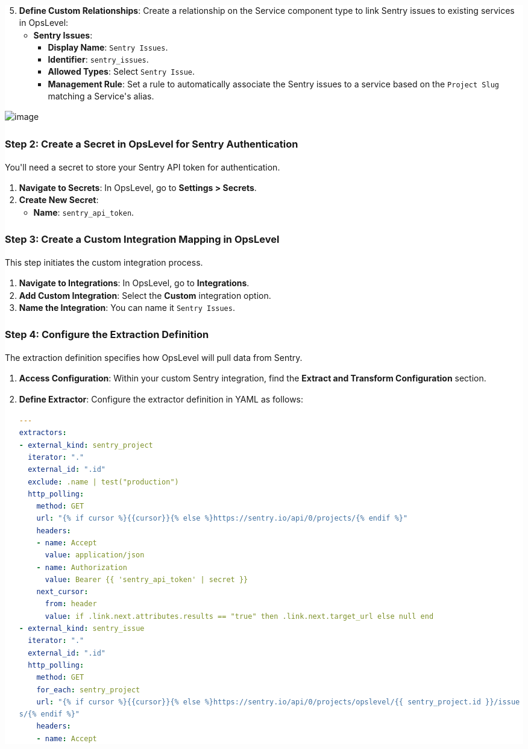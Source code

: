

5.  **Define Custom Relationships**: Create a relationship on the Service component type to link Sentry issues to existing services in OpsLevel:
    *   **Sentry Issues**:
        *   **Display Name**: `Sentry Issues`.
        *   **Identifier**: `sentry_issues`.
        *   **Allowed Types**: Select `Sentry Issue`.
        *   **Management Rule**: Set a rule to automatically associate the Sentry issues to a service based on the `Project Slug` matching a Service's alias.
<img width="2305" height="1211" alt="image" src="https://github.com/user-attachments/assets/83b5e9e1-c125-49cb-8d52-3086573dfa27" />


### Step 2: Create a Secret in OpsLevel for Sentry Authentication

You'll need a secret to store your Sentry API token for authentication.

1.  **Navigate to Secrets**: In OpsLevel, go to **Settings > Secrets**.
2.  **Create New Secret**:
    *   **Name**: `sentry_api_token`.


### Step 3: Create a Custom Integration Mapping in OpsLevel

This step initiates the custom integration process.

1.  **Navigate to Integrations**: In OpsLevel, go to **Integrations**.
2.  **Add Custom Integration**: Select the **Custom** integration option.
3.  **Name the Integration**: You can name it `Sentry Issues`.

### Step 4: Configure the Extraction Definition

The extraction definition specifies how OpsLevel will pull data from Sentry.

1.  **Access Configuration**: Within your custom Sentry integration, find the **Extract and Transform Configuration** section.
2.  **Define Extractor**: Configure the extractor definition in YAML as follows:

    ```yaml
    ---
    extractors:
    - external_kind: sentry_project
      iterator: "."
      external_id: ".id"
      exclude: .name | test("production")
      http_polling:
        method: GET
        url: "{% if cursor %}{{cursor}}{% else %}https://sentry.io/api/0/projects/{% endif %}"
        headers:
        - name: Accept
          value: application/json
        - name: Authorization
          value: Bearer {{ 'sentry_api_token' | secret }}
        next_cursor:
          from: header
          value: if .link.next.attributes.results == "true" then .link.next.target_url else null end
    - external_kind: sentry_issue
      iterator: "."
      external_id: ".id"
      http_polling:
        method: GET
        for_each: sentry_project
        url: "{% if cursor %}{{cursor}}{% else %}https://sentry.io/api/0/projects/opslevel/{{ sentry_project.id }}/issues/{% endif %}"
        headers:
        - name: Accept